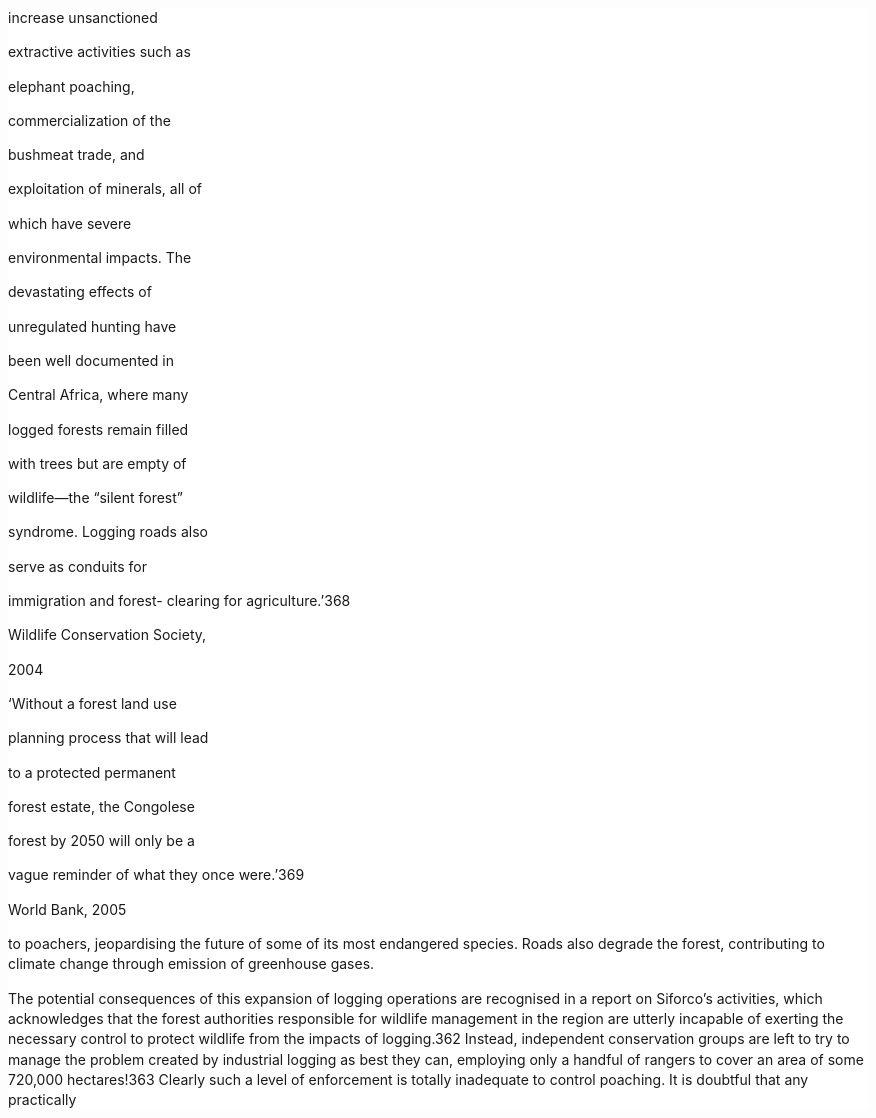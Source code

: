 increase unsanctioned

extractive activities such as

elephant poaching,

commercialization of the

bushmeat trade, and

exploitation of minerals, all of

which have severe

environmental impacts. The

devastating effects of

unregulated hunting have

been well documented in

Central Africa, where many

logged forests remain filled

with trees but are empty of

wildlife—the “silent forest”

syndrome. Logging roads also

serve as conduits for

immigration and forest-
clearing for agriculture.’368

Wildlife Conservation Society,

2004

‘Without a forest land use

planning process that will lead

to a protected permanent

forest estate, the Congolese

forest by 2050 will only be a

vague reminder of what they
once were.’369

World Bank, 2005

to poachers, jeopardising the future of some of
its most endangered species. Roads also
degrade the forest, contributing to climate
change through emission of greenhouse gases.

The potential consequences of this expansion
of logging operations are recognised in a
report on Siforco’s activities, which
acknowledges that the forest authorities
responsible for wildlife management in the
region are utterly incapable of exerting the
necessary control to protect wildlife from the
impacts of logging.362 Instead, independent
conservation groups are left to try to manage
the problem created by industrial logging as
best they can, employing only a handful of
rangers to cover an area of some 720,000
hectares!363 Clearly such a level of
enforcement is totally inadequate to control
poaching. It is doubtful that any practically